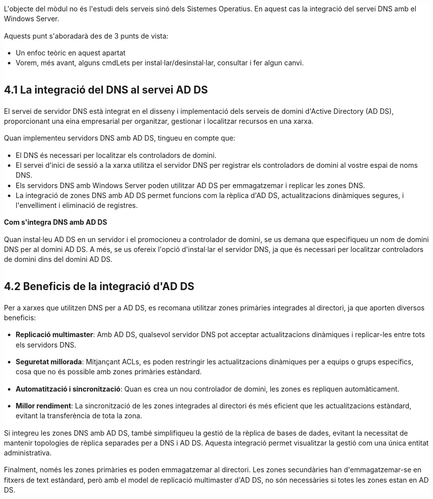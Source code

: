 L'objecte del mòdul no és l'estudi dels serveis sinó dels Sistemes Operatius. En aquest cas la integració del servei DNS amb el Windows Server.

Aquests punt s'aboradarà des de 3 punts de vista:

* Un enfoc teòric en aquest apartat
* Vorem, més avant, alguns cmdLets per instal·lar/desinstal·lar, consultar i fer algun canvi.

## 4.1 La integració del DNS al servei AD DS

El servei de servidor DNS està integrat en el disseny i implementació dels serveis de domini d'Active Directory (AD DS), proporcionant una eina empresarial per organitzar, gestionar i localitzar recursos en una xarxa.

Quan implementeu servidors DNS amb AD DS, tingueu en compte que:

- El DNS és necessari per localitzar els controladors de domini.
- El servei d'inici de sessió a la xarxa utilitza el servidor DNS per registrar els controladors de domini al vostre espai de noms DNS.
- Els servidors DNS amb Windows Server poden utilitzar AD DS per emmagatzemar i replicar les zones DNS.
- La integració de zones DNS amb AD DS permet funcions com la rèplica d'AD DS, actualitzacions dinàmiques segures, i l'envelliment i eliminació de registres.

**Com s'integra DNS amb AD DS**

Quan instal·leu AD DS en un servidor i el promocioneu a controlador de domini, se us demana que especifiqueu un nom de domini DNS per al domini AD DS. A més, se us ofereix l'opció d'instal·lar el servidor DNS, ja que és necessari per localitzar controladors de domini dins del domini AD DS.

## 4.2 Beneficis de la integració d'AD DS

Per a xarxes que utilitzen DNS per a AD DS, es recomana utilitzar zones primàries integrades al directori, ja que aporten diversos beneficis:

- **Replicació multimaster**: Amb AD DS, qualsevol servidor DNS pot acceptar actualitzacions dinàmiques i replicar-les entre tots els servidors DNS.

- **Seguretat millorada**: Mitjançant ACLs, es poden restringir les actualitzacions dinàmiques per a equips o grups específics, cosa que no és possible amb zones primàries estàndard.

- **Automatització i sincronització**: Quan es crea un nou controlador de domini, les zones es repliquen automàticament.

- **Millor rendiment**: La sincronització de les zones integrades al directori és més eficient que les actualitzacions estàndard, evitant la transferència de tota la zona.

Si integreu les zones DNS amb AD DS, també simplifiqueu la gestió de la rèplica de bases de dades, evitant la necessitat de mantenir topologies de rèplica separades per a DNS i AD DS. Aquesta integració permet visualitzar la gestió com una única entitat administrativa.

Finalment, només les zones primàries es poden emmagatzemar al directori. Les zones secundàries han d'emmagatzemar-se en fitxers de text estàndard, però amb el model de replicació multimaster d'AD DS, no són necessàries si totes les zones estan en AD DS.




